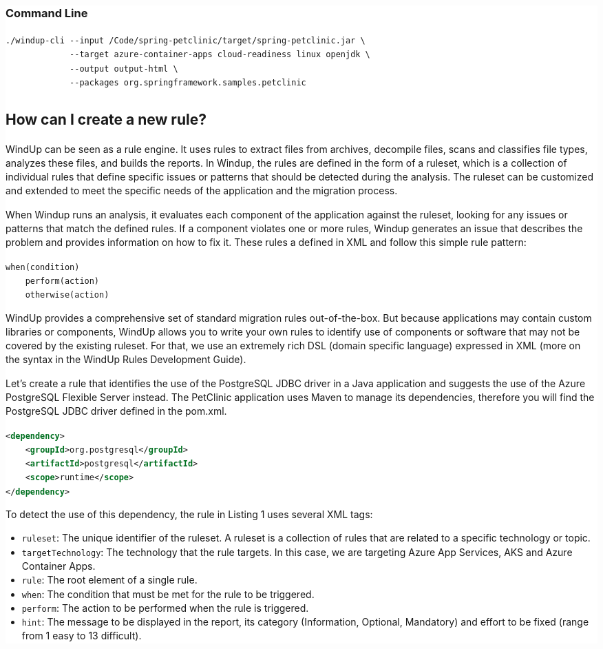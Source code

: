 ### Command Line

```
./windup-cli --input /Code/spring-petclinic/target/spring-petclinic.jar \
             --target azure-container-apps cloud-readiness linux openjdk \
             --output output-html \
             --packages org.springframework.samples.petclinic
```

## How can I create a new rule?

WindUp can be seen as a rule engine.
It uses rules to extract files from archives, decompile files, scans and classifies file types, analyzes these files, and builds the reports.
In Windup, the rules are defined in the form of a ruleset, which is a collection of individual rules that define specific issues or patterns that should be detected during the analysis.
The ruleset can be customized and extended to meet the specific needs of the application and the migration process.

When Windup runs an analysis, it evaluates each component of the application against the ruleset, looking for any issues or patterns that match the defined rules.
If a component violates one or more rules, Windup generates an issue that describes the problem and provides information on how to fix it.
These rules a defined in XML and follow this simple rule pattern:

```
when(condition)
    perform(action)
    otherwise(action)
```

WindUp provides a comprehensive set of standard migration rules out-of-the-box.
But because applications may contain custom libraries or components, WindUp allows you to write your own rules to identify use of components or software that may not be covered by the existing ruleset.
For that, we use an extremely rich DSL (domain specific language) expressed in XML (more on the syntax in the WindUp Rules Development Guide).

Let’s create a rule that identifies the use of the PostgreSQL JDBC driver in a Java application and suggests the use of the Azure PostgreSQL Flexible Server instead.
The PetClinic application uses Maven to manage its dependencies, therefore you will find the PostgreSQL JDBC driver defined in the pom.xml.

```xml
<dependency>
    <groupId>org.postgresql</groupId>
    <artifactId>postgresql</artifactId>
    <scope>runtime</scope>
</dependency>
```

To detect the use of this dependency, the rule in Listing 1 uses several XML tags:

* `ruleset`: The unique identifier of the ruleset. A ruleset is a collection of rules that are related to a specific technology or topic.
* `targetTechnology`: The technology that the rule targets. In this case, we are targeting Azure App Services, AKS and Azure Container Apps.
* `rule`: The root element of a single rule.
* `when`: The condition that must be met for the rule to be triggered.
* `perform`: The action to be performed when the rule is triggered.
* `hint`: The message to be displayed in the report, its category (Information, Optional, Mandatory) and effort to be fixed (range from 1 easy to 13 difficult).
